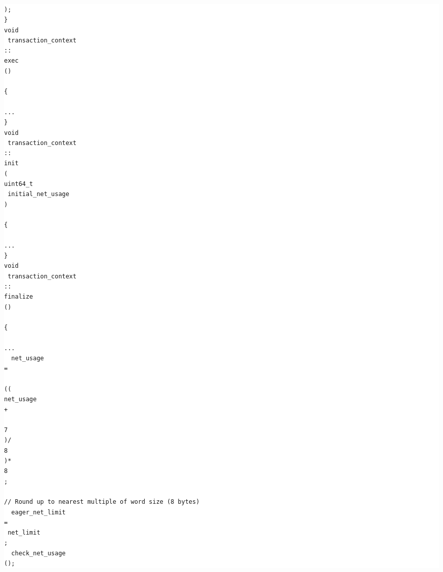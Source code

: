     );
    }
    void
     transaction_context
    ::
    exec
    ()
     
    {
    
    ...
    }
    void
     transaction_context
    ::
    init
    (
    uint64_t
     initial_net_usage 
    )
     
    {
      
    ...
    }
    void
     transaction_context
    ::
    finalize
    ()
     
    {
      
    ...
      net_usage 
    =
     
    ((
    net_usage 
    +
     
    7
    )/
    8
    )*
    8
    ;
     
    // Round up to nearest multiple of word size (8 bytes)
      eager_net_limit 
    =
     net_limit
    ;
      check_net_usage
    ();
      